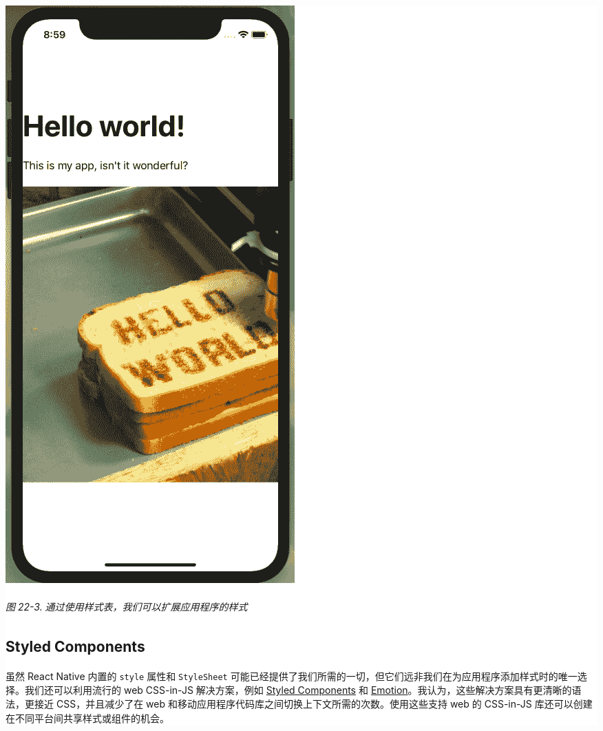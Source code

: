 ![应用程序应用了额外样式的截图](img/jsev_2203.png)

###### 图 22-3\. 通过使用样式表，我们可以扩展应用程序的样式

## Styled Components

虽然 React Native 内置的 `style` 属性和 `StyleSheet` 可能已经提供了我们所需的一切，但它们远非我们在为应用程序添加样式时的唯一选择。我们还可以利用流行的 web CSS-in-JS 解决方案，例如 [Styled Components](https://www.styled-components.com) 和 [Emotion](https://emotion.sh)。我认为，这些解决方案具有更清晰的语法，更接近 CSS，并且减少了在 web 和移动应用程序代码库之间切换上下文所需的次数。使用这些支持 web 的 CSS-in-JS 库还可以创建在不同平台间共享样式或组件的机会。

